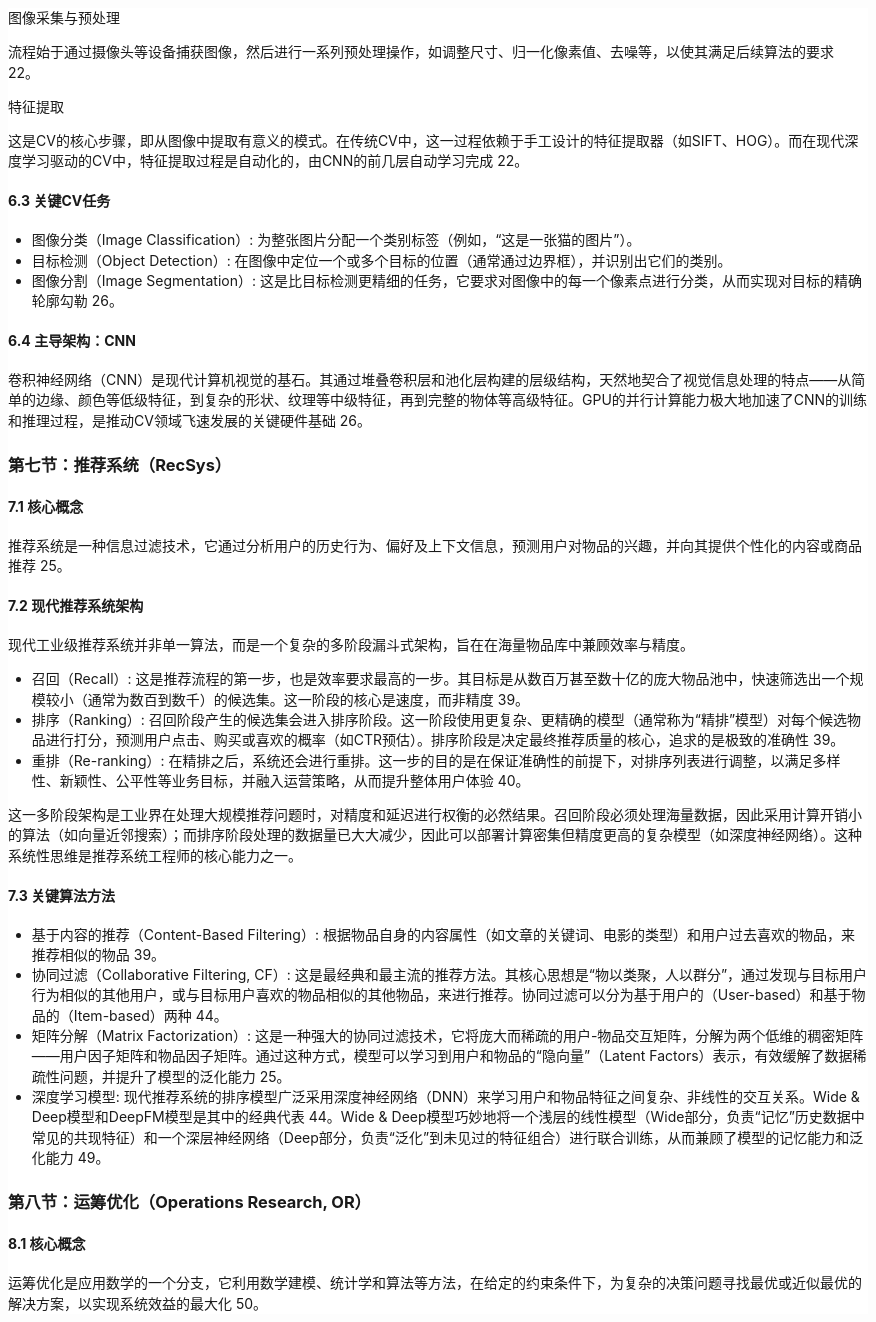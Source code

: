 图像采集与预处理

流程始于通过摄像头等设备捕获图像，然后进行一系列预处理操作，如调整尺寸、归一化像素值、去噪等，以使其满足后续算法的要求 22。

特征提取

这是CV的核心步骤，即从图像中提取有意义的模式。在传统CV中，这一过程依赖于手工设计的特征提取器（如SIFT、HOG）。而在现代深度学习驱动的CV中，特征提取过程是自动化的，由CNN的前几层自动学习完成 22。

#### 6.3 关键CV任务

* 图像分类（Image Classification）: 为整张图片分配一个类别标签（例如，“这是一张猫的图片”）。
* 目标检测（Object Detection）: 在图像中定位一个或多个目标的位置（通常通过边界框），并识别出它们的类别。
* 图像分割（Image Segmentation）: 这是比目标检测更精细的任务，它要求对图像中的每一个像素点进行分类，从而实现对目标的精确轮廓勾勒 26。

#### 6.4 主导架构：CNN

卷积神经网络（CNN）是现代计算机视觉的基石。其通过堆叠卷积层和池化层构建的层级结构，天然地契合了视觉信息处理的特点——从简单的边缘、颜色等低级特征，到复杂的形状、纹理等中级特征，再到完整的物体等高级特征。GPU的并行计算能力极大地加速了CNN的训练和推理过程，是推动CV领域飞速发展的关键硬件基础 26。

### 第七节：推荐系统（RecSys）

#### 7.1 核心概念

推荐系统是一种信息过滤技术，它通过分析用户的历史行为、偏好及上下文信息，预测用户对物品的兴趣，并向其提供个性化的内容或商品推荐 25。

#### 7.2 现代推荐系统架构

现代工业级推荐系统并非单一算法，而是一个复杂的多阶段漏斗式架构，旨在在海量物品库中兼顾效率与精度。

* 召回（Recall）: 这是推荐流程的第一步，也是效率要求最高的一步。其目标是从数百万甚至数十亿的庞大物品池中，快速筛选出一个规模较小（通常为数百到数千）的候选集。这一阶段的核心是速度，而非精度 39。
* 排序（Ranking）: 召回阶段产生的候选集会进入排序阶段。这一阶段使用更复杂、更精确的模型（通常称为“精排”模型）对每个候选物品进行打分，预测用户点击、购买或喜欢的概率（如CTR预估）。排序阶段是决定最终推荐质量的核心，追求的是极致的准确性 39。
* 重排（Re-ranking）: 在精排之后，系统还会进行重排。这一步的目的是在保证准确性的前提下，对排序列表进行调整，以满足多样性、新颖性、公平性等业务目标，并融入运营策略，从而提升整体用户体验 40。

这一多阶段架构是工业界在处理大规模推荐问题时，对精度和延迟进行权衡的必然结果。召回阶段必须处理海量数据，因此采用计算开销小的算法（如向量近邻搜索）；而排序阶段处理的数据量已大大减少，因此可以部署计算密集但精度更高的复杂模型（如深度神经网络）。这种系统性思维是推荐系统工程师的核心能力之一。

#### 7.3 关键算法方法

* 基于内容的推荐（Content-Based Filtering）: 根据物品自身的内容属性（如文章的关键词、电影的类型）和用户过去喜欢的物品，来推荐相似的物品 39。
* 协同过滤（Collaborative Filtering, CF）: 这是最经典和最主流的推荐方法。其核心思想是“物以类聚，人以群分”，通过发现与目标用户行为相似的其他用户，或与目标用户喜欢的物品相似的其他物品，来进行推荐。协同过滤可以分为基于用户的（User-based）和基于物品的（Item-based）两种 44。
* 矩阵分解（Matrix Factorization）: 这是一种强大的协同过滤技术，它将庞大而稀疏的用户-物品交互矩阵，分解为两个低维的稠密矩阵——用户因子矩阵和物品因子矩阵。通过这种方式，模型可以学习到用户和物品的“隐向量”（Latent Factors）表示，有效缓解了数据稀疏性问题，并提升了模型的泛化能力 25。
* 深度学习模型: 现代推荐系统的排序模型广泛采用深度神经网络（DNN）来学习用户和物品特征之间复杂、非线性的交互关系。Wide & Deep模型和DeepFM模型是其中的经典代表 44。Wide & Deep模型巧妙地将一个浅层的线性模型（Wide部分，负责“记忆”历史数据中常见的共现特征）和一个深层神经网络（Deep部分，负责“泛化”到未见过的特征组合）进行联合训练，从而兼顾了模型的记忆能力和泛化能力 49。

### 第八节：运筹优化（Operations Research, OR）

#### 8.1 核心概念

运筹优化是应用数学的一个分支，它利用数学建模、统计学和算法等方法，在给定的约束条件下，为复杂的决策问题寻找最优或近似最优的解决方案，以实现系统效益的最大化 50。
